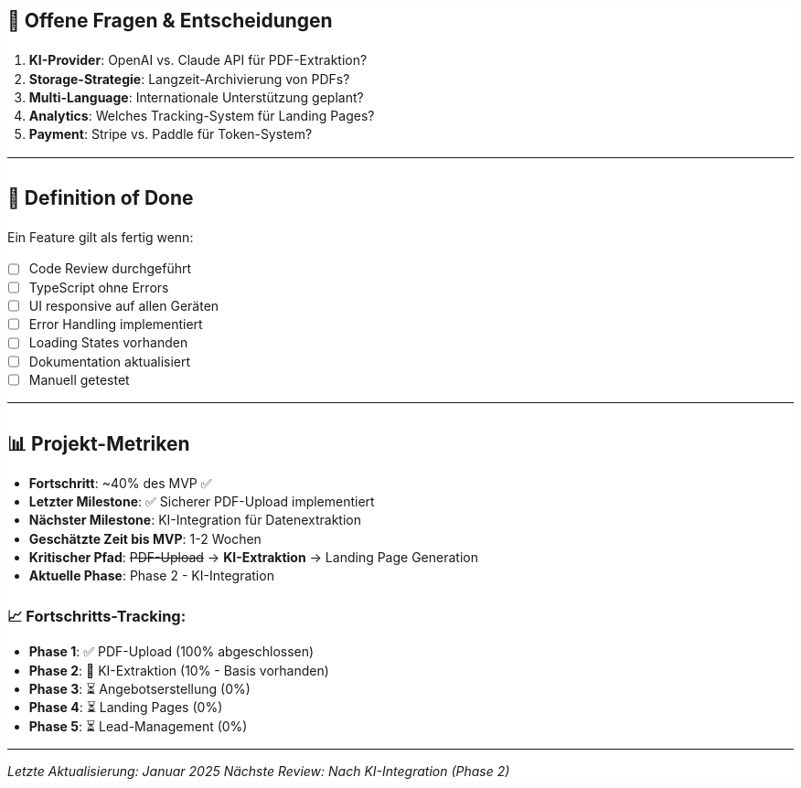 
## 📝 Offene Fragen & Entscheidungen

1. **KI-Provider**: OpenAI vs. Claude API für PDF-Extraktion?
2. **Storage-Strategie**: Langzeit-Archivierung von PDFs?
3. **Multi-Language**: Internationale Unterstützung geplant?
4. **Analytics**: Welches Tracking-System für Landing Pages?
5. **Payment**: Stripe vs. Paddle für Token-System?

---

## 🎯 Definition of Done

Ein Feature gilt als fertig wenn:
- [ ] Code Review durchgeführt
- [ ] TypeScript ohne Errors
- [ ] UI responsive auf allen Geräten
- [ ] Error Handling implementiert
- [ ] Loading States vorhanden
- [ ] Dokumentation aktualisiert
- [ ] Manuell getestet

---

## 📊 Projekt-Metriken

- **Fortschritt**: ~40% des MVP ✅
- **Letzter Milestone**: ✅ Sicherer PDF-Upload implementiert
- **Nächster Milestone**: KI-Integration für Datenextraktion
- **Geschätzte Zeit bis MVP**: 1-2 Wochen
- **Kritischer Pfad**: ~~PDF-Upload~~ → **KI-Extraktion** → Landing Page Generation
- **Aktuelle Phase**: Phase 2 - KI-Integration

### 📈 Fortschritts-Tracking:
- **Phase 1**: ✅ PDF-Upload (100% abgeschlossen)
- **Phase 2**: 🚧 KI-Extraktion (10% - Basis vorhanden)
- **Phase 3**: ⏳ Angebotserstellung (0%)
- **Phase 4**: ⏳ Landing Pages (0%)
- **Phase 5**: ⏳ Lead-Management (0%)

---

*Letzte Aktualisierung: Januar 2025*
*Nächste Review: Nach KI-Integration (Phase 2)*